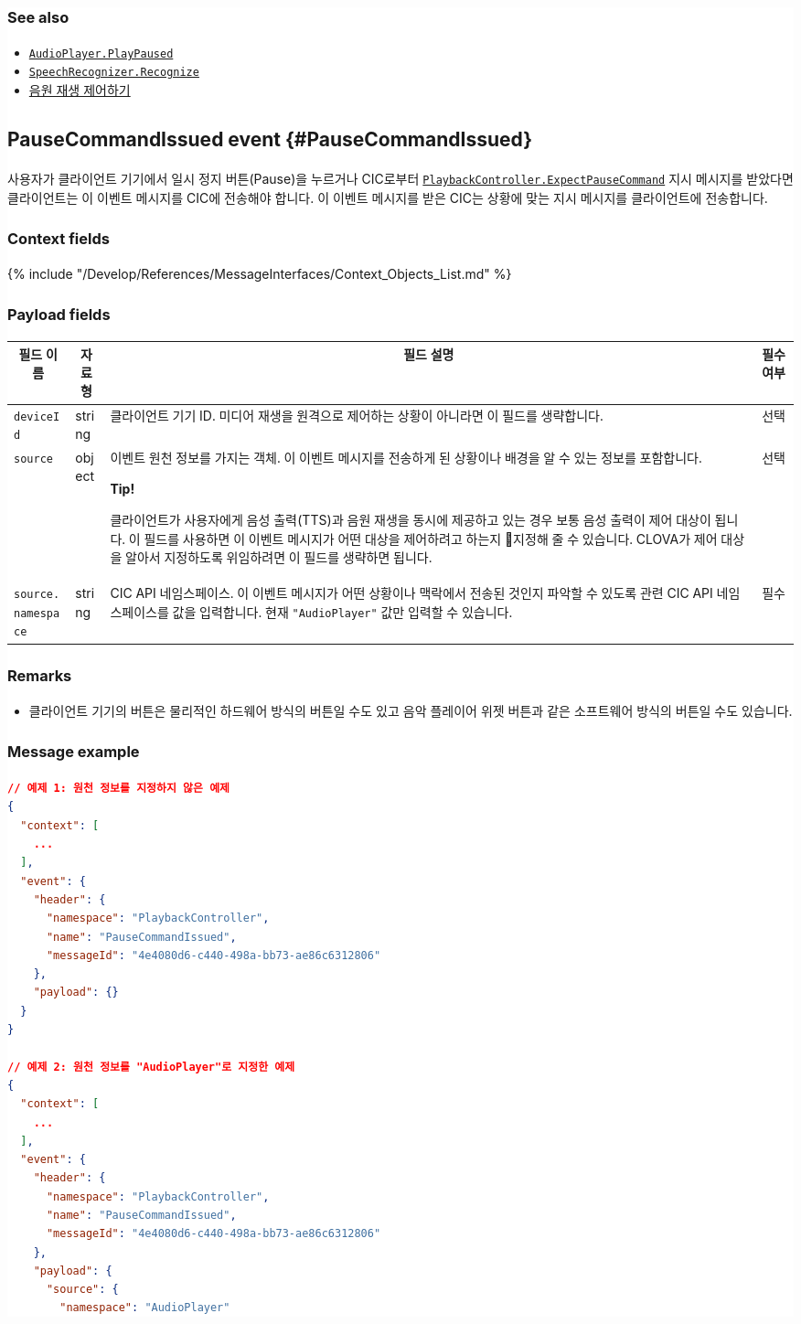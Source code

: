 ### See also

* [`AudioPlayer.PlayPaused`](/Develop/References/MessageInterfaces/AudioPlayer.md#PlayPaused)
* [`SpeechRecognizer.Recognize`](/Develop/References/MessageInterfaces/SpeechRecognizer.md#Recognize)
* [음원 재생 제어하기](/Develop/Guides/Handle_Audio_Playback.md#ControlAudioPlayback)



## PauseCommandIssued event {#PauseCommandIssued}

사용자가 클라이언트 기기에서 일시 정지 버튼(Pause)을 누르거나 CIC로부터 [`PlaybackController.ExpectPauseCommand`](#ExpectPauseCommand) 지시 메시지를 받았다면 클라이언트는 이 이벤트 메시지를 CIC에 전송해야 합니다. 이 이벤트 메시지를 받은 CIC는 상황에 맞는 지시 메시지를 클라이언트에 전송합니다.

### Context fields

{% include "/Develop/References/MessageInterfaces/Context_Objects_List.md" %}

### Payload fields

| 필드 이름       | 자료형    | 필드 설명                     | 필수 여부 |
|---------------|---------|-----------------------------|:---------:|
| `deviceId`    | string  | 클라이언트 기기 ID. 미디어 재생을 원격으로 제어하는 상황이 아니라면 이 필드를 생략합니다. | 선택 |
| `source`      | object  | 이벤트 원천 정보를 가지는 객체. 이 이벤트 메시지를 전송하게 된 상황이나 배경을 알 수 있는 정보를 포함합니다. <div class="tip"><p><strong>Tip!</strong></p><p>클라이언트가 사용자에게 음성 출력(TTS)과 음원 재생을 동시에 제공하고 있는 경우 보통 음성 출력이 제어 대상이 됩니다. 이 필드를 사용하면 이 이벤트 메시지가 어떤 대상을 제어하려고 하는지 지정해 줄 수 있습니다. CLOVA가 제어 대상을 알아서 지정하도록 위임하려면 이 필드를 생략하면 됩니다.</p></div>  | 선택  |
| `source.namespace` | string | CIC API 네임스페이스. 이 이벤트 메시지가 어떤 상황이나 맥락에서 전송된 것인지 파악할 수 있도록 관련 CIC API 네임스페이스를 값을 입력합니다. 현재 `"AudioPlayer"` 값만 입력할 수 있습니다.  | 필수  |

### Remarks

* 클라이언트 기기의 버튼은 물리적인 하드웨어 방식의 버튼일 수도 있고 음악 플레이어 위젯 버튼과 같은 소프트웨어 방식의 버튼일 수도 있습니다.

### Message example

```json
// 예제 1: 원천 정보를 지정하지 않은 예제
{
  "context": [
    ...
  ],
  "event": {
    "header": {
      "namespace": "PlaybackController",
      "name": "PauseCommandIssued",
      "messageId": "4e4080d6-c440-498a-bb73-ae86c6312806"
    },
    "payload": {}
  }
}

// 예제 2: 원천 정보를 "AudioPlayer"로 지정한 예제
{
  "context": [
    ...
  ],
  "event": {
    "header": {
      "namespace": "PlaybackController",
      "name": "PauseCommandIssued",
      "messageId": "4e4080d6-c440-498a-bb73-ae86c6312806"
    },
    "payload": {
      "source": {
        "namespace": "AudioPlayer"
```